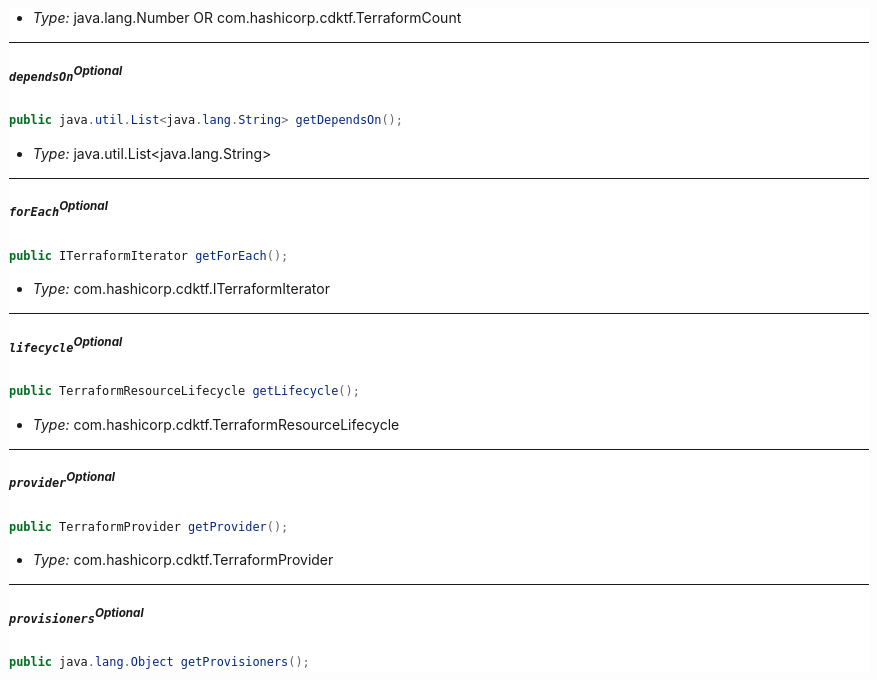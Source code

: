 - *Type:* java.lang.Number OR com.hashicorp.cdktf.TerraformCount

---

##### `dependsOn`<sup>Optional</sup> <a name="dependsOn" id="@cdktf/provider-spotinst.multaiTargetSet.MultaiTargetSet.property.dependsOn"></a>

```java
public java.util.List<java.lang.String> getDependsOn();
```

- *Type:* java.util.List<java.lang.String>

---

##### `forEach`<sup>Optional</sup> <a name="forEach" id="@cdktf/provider-spotinst.multaiTargetSet.MultaiTargetSet.property.forEach"></a>

```java
public ITerraformIterator getForEach();
```

- *Type:* com.hashicorp.cdktf.ITerraformIterator

---

##### `lifecycle`<sup>Optional</sup> <a name="lifecycle" id="@cdktf/provider-spotinst.multaiTargetSet.MultaiTargetSet.property.lifecycle"></a>

```java
public TerraformResourceLifecycle getLifecycle();
```

- *Type:* com.hashicorp.cdktf.TerraformResourceLifecycle

---

##### `provider`<sup>Optional</sup> <a name="provider" id="@cdktf/provider-spotinst.multaiTargetSet.MultaiTargetSet.property.provider"></a>

```java
public TerraformProvider getProvider();
```

- *Type:* com.hashicorp.cdktf.TerraformProvider

---

##### `provisioners`<sup>Optional</sup> <a name="provisioners" id="@cdktf/provider-spotinst.multaiTargetSet.MultaiTargetSet.property.provisioners"></a>

```java
public java.lang.Object getProvisioners();
```
